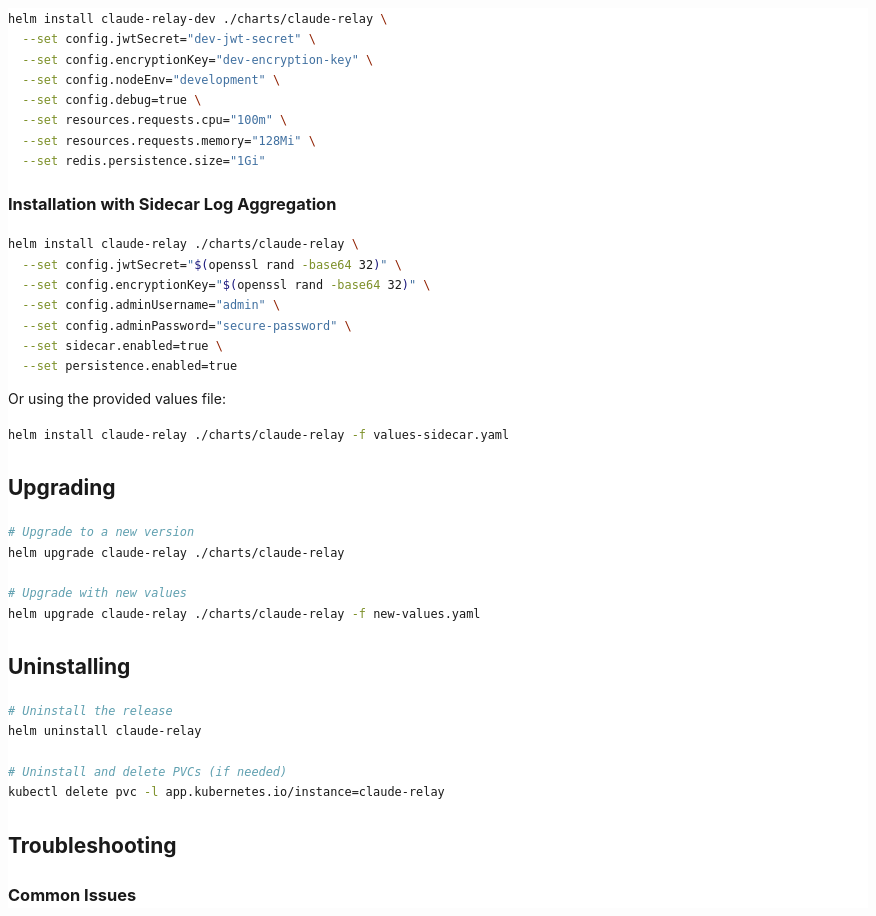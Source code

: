 ```bash
helm install claude-relay-dev ./charts/claude-relay \
  --set config.jwtSecret="dev-jwt-secret" \
  --set config.encryptionKey="dev-encryption-key" \
  --set config.nodeEnv="development" \
  --set config.debug=true \
  --set resources.requests.cpu="100m" \
  --set resources.requests.memory="128Mi" \
  --set redis.persistence.size="1Gi"
```

### Installation with Sidecar Log Aggregation

```bash
helm install claude-relay ./charts/claude-relay \
  --set config.jwtSecret="$(openssl rand -base64 32)" \
  --set config.encryptionKey="$(openssl rand -base64 32)" \
  --set config.adminUsername="admin" \
  --set config.adminPassword="secure-password" \
  --set sidecar.enabled=true \
  --set persistence.enabled=true
```

Or using the provided values file:

```bash
helm install claude-relay ./charts/claude-relay -f values-sidecar.yaml
```

## Upgrading

```bash
# Upgrade to a new version
helm upgrade claude-relay ./charts/claude-relay

# Upgrade with new values
helm upgrade claude-relay ./charts/claude-relay -f new-values.yaml
```

## Uninstalling

```bash
# Uninstall the release
helm uninstall claude-relay

# Uninstall and delete PVCs (if needed)
kubectl delete pvc -l app.kubernetes.io/instance=claude-relay
```

## Troubleshooting

### Common Issues
